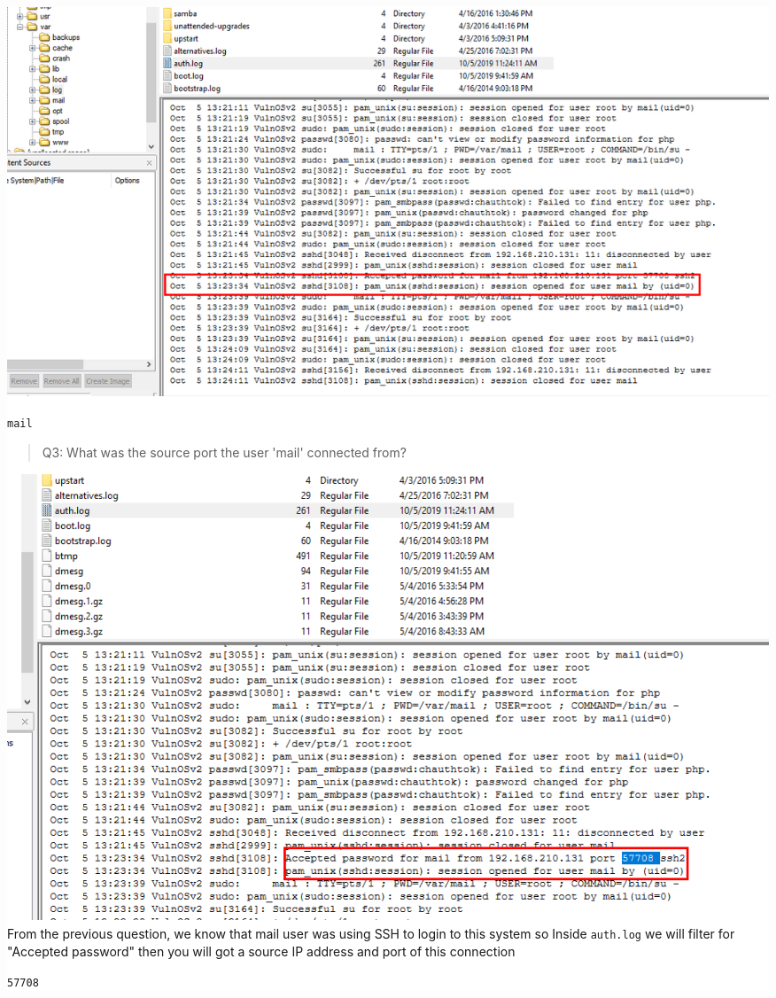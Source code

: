 ![6be99fc0d1381ed8d10b3dcefc1565f0.png](../../_resources/6be99fc0d1381ed8d10b3dcefc1565f0.png)
```
mail
```

> Q3: What was the source port the user 'mail' connected from?

![fb16d50c259685b43ae73387c2e4b288.png](../../_resources/fb16d50c259685b43ae73387c2e4b288.png)
From the previous question, we know that mail user was using SSH to login to this system so Inside `auth.log` we will filter for "Accepted password" then you will got a source IP address and port of this connection 
```
57708
```
